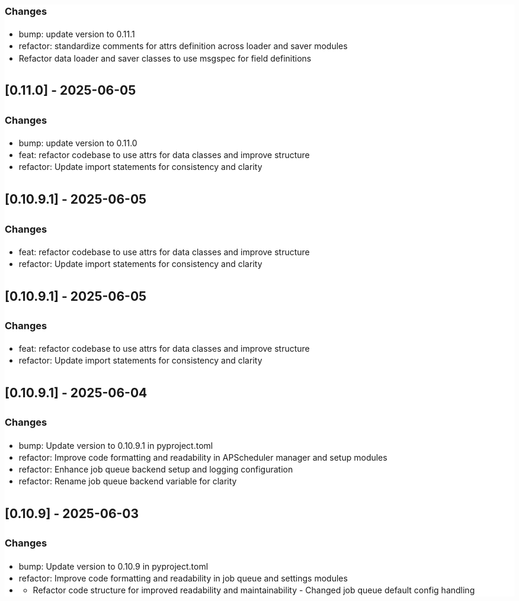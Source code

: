### Changes
- bump: update version to 0.11.1
- refactor: standardize comments for attrs definition across loader and saver modules
- Refactor data loader and saver classes to use msgspec for field definitions



## [0.11.0] - 2025-06-05

### Changes
- bump: update version to 0.11.0
- feat: refactor codebase to use attrs for data classes and improve structure
- refactor: Update import statements for consistency and clarity



## [0.10.9.1] - 2025-06-05

### Changes
- feat: refactor codebase to use attrs for data classes and improve structure
- refactor: Update import statements for consistency and clarity



## [0.10.9.1] - 2025-06-05

### Changes
- feat: refactor codebase to use attrs for data classes and improve structure
- refactor: Update import statements for consistency and clarity



## [0.10.9.1] - 2025-06-04

### Changes
- bump: Update version to 0.10.9.1 in pyproject.toml
- refactor: Improve code formatting and readability in APScheduler manager and setup modules
- refactor: Enhance job queue backend setup and logging configuration
- refactor: Rename job queue backend variable for clarity



## [0.10.9] - 2025-06-03

### Changes
- bump: Update version to 0.10.9 in pyproject.toml
- refactor: Improve code formatting and readability in job queue and settings modules
- - Refactor code structure for improved readability and maintainability - Changed job queue default config handling

